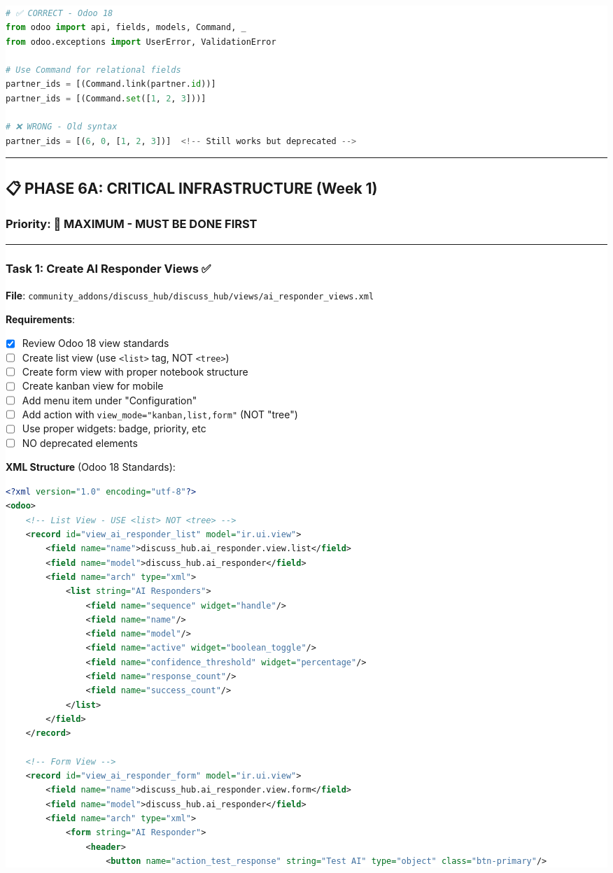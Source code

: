 ```python
# ✅ CORRECT - Odoo 18
from odoo import api, fields, models, Command, _
from odoo.exceptions import UserError, ValidationError

# Use Command for relational fields
partner_ids = [(Command.link(partner.id))]
partner_ids = [(Command.set([1, 2, 3]))]

# ❌ WRONG - Old syntax
partner_ids = [(6, 0, [1, 2, 3])]  <!-- Still works but deprecated -->
```

---

## 📋 PHASE 6A: CRITICAL INFRASTRUCTURE (Week 1)

### Priority: 🔴 MAXIMUM - MUST BE DONE FIRST

---

### Task 1: Create AI Responder Views ✅

**File**: `community_addons/discuss_hub/discuss_hub/views/ai_responder_views.xml`

**Requirements**:
- [x] Review Odoo 18 view standards
- [ ] Create list view (use `<list>` tag, NOT `<tree>`)
- [ ] Create form view with proper notebook structure
- [ ] Create kanban view for mobile
- [ ] Add menu item under "Configuration"
- [ ] Add action with `view_mode="kanban,list,form"` (NOT "tree")
- [ ] Use proper widgets: badge, priority, etc
- [ ] NO deprecated elements

**XML Structure** (Odoo 18 Standards):
```xml
<?xml version="1.0" encoding="utf-8"?>
<odoo>
    <!-- List View - USE <list> NOT <tree> -->
    <record id="view_ai_responder_list" model="ir.ui.view">
        <field name="name">discuss_hub.ai_responder.view.list</field>
        <field name="model">discuss_hub.ai_responder</field>
        <field name="arch" type="xml">
            <list string="AI Responders">
                <field name="sequence" widget="handle"/>
                <field name="name"/>
                <field name="model"/>
                <field name="active" widget="boolean_toggle"/>
                <field name="confidence_threshold" widget="percentage"/>
                <field name="response_count"/>
                <field name="success_count"/>
            </list>
        </field>
    </record>

    <!-- Form View -->
    <record id="view_ai_responder_form" model="ir.ui.view">
        <field name="name">discuss_hub.ai_responder.view.form</field>
        <field name="model">discuss_hub.ai_responder</field>
        <field name="arch" type="xml">
            <form string="AI Responder">
                <header>
                    <button name="action_test_response" string="Test AI" type="object" class="btn-primary"/>
```